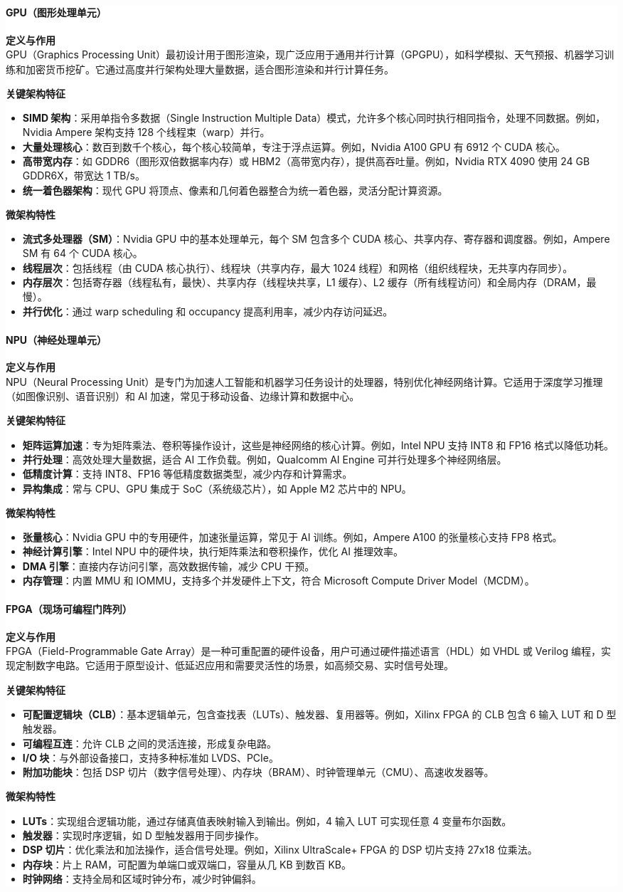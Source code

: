 #### GPU（图形处理单元）

**定义与作用**  
GPU（Graphics Processing Unit）最初设计用于图形渲染，现广泛应用于通用并行计算（GPGPU），如科学模拟、天气预报、机器学习训练和加密货币挖矿。它通过高度并行架构处理大量数据，适合图形渲染和并行计算任务。

**关键架构特征**  
- **SIMD 架构**：采用单指令多数据（Single Instruction Multiple Data）模式，允许多个核心同时执行相同指令，处理不同数据。例如，Nvidia Ampere 架构支持 128 个线程束（warp）并行。
- **大量处理核心**：数百到数千个核心，每个核心较简单，专注于浮点运算。例如，Nvidia A100 GPU 有 6912 个 CUDA 核心。
- **高带宽内存**：如 GDDR6（图形双倍数据率内存）或 HBM2（高带宽内存），提供高吞吐量。例如，Nvidia RTX 4090 使用 24 GB GDDR6X，带宽达 1 TB/s。
- **统一着色器架构**：现代 GPU 将顶点、像素和几何着色器整合为统一着色器，灵活分配计算资源。

**微架构特性**  
- **流式多处理器（SM）**：Nvidia GPU 中的基本处理单元，每个 SM 包含多个 CUDA 核心、共享内存、寄存器和调度器。例如，Ampere SM 有 64 个 CUDA 核心。
- **线程层次**：包括线程（由 CUDA 核心执行）、线程块（共享内存，最大 1024 线程）和网格（组织线程块，无共享内存同步）。
- **内存层次**：包括寄存器（线程私有，最快）、共享内存（线程块共享，L1 缓存）、L2 缓存（所有线程访问）和全局内存（DRAM，最慢）。
- **并行优化**：通过 warp scheduling 和 occupancy 提高利用率，减少内存访问延迟。

#### NPU（神经处理单元）

**定义与作用**  
NPU（Neural Processing Unit）是专门为加速人工智能和机器学习任务设计的处理器，特别优化神经网络计算。它适用于深度学习推理（如图像识别、语音识别）和 AI 加速，常见于移动设备、边缘计算和数据中心。

**关键架构特征**  
- **矩阵运算加速**：专为矩阵乘法、卷积等操作设计，这些是神经网络的核心计算。例如，Intel NPU 支持 INT8 和 FP16 格式以降低功耗。
- **并行处理**：高效处理大量数据，适合 AI 工作负载。例如，Qualcomm AI Engine 可并行处理多个神经网络层。
- **低精度计算**：支持 INT8、FP16 等低精度数据类型，减少内存和计算需求。
- **异构集成**：常与 CPU、GPU 集成于 SoC（系统级芯片），如 Apple M2 芯片中的 NPU。

**微架构特性**  
- **张量核心**：Nvidia GPU 中的专用硬件，加速张量运算，常见于 AI 训练。例如，Ampere A100 的张量核心支持 FP8 格式。
- **神经计算引擎**：Intel NPU 中的硬件块，执行矩阵乘法和卷积操作，优化 AI 推理效率。
- **DMA 引擎**：直接内存访问引擎，高效数据传输，减少 CPU 干预。
- **内存管理**：内置 MMU 和 IOMMU，支持多个并发硬件上下文，符合 Microsoft Compute Driver Model（MCDM）。

#### FPGA（现场可编程门阵列）

**定义与作用**  
FPGA（Field-Programmable Gate Array）是一种可重配置的硬件设备，用户可通过硬件描述语言（HDL）如 VHDL 或 Verilog 编程，实现定制数字电路。它适用于原型设计、低延迟应用和需要灵活性的场景，如高频交易、实时信号处理。

**关键架构特征**  
- **可配置逻辑块（CLB）**：基本逻辑单元，包含查找表（LUTs）、触发器、复用器等。例如，Xilinx FPGA 的 CLB 包含 6 输入 LUT 和 D 型触发器。
- **可编程互连**：允许 CLB 之间的灵活连接，形成复杂电路。
- **I/O 块**：与外部设备接口，支持多种标准如 LVDS、PCIe。
- **附加功能块**：包括 DSP 切片（数字信号处理）、内存块（BRAM）、时钟管理单元（CMU）、高速收发器等。

**微架构特性**  
- **LUTs**：实现组合逻辑功能，通过存储真值表映射输入到输出。例如，4 输入 LUT 可实现任意 4 变量布尔函数。
- **触发器**：实现时序逻辑，如 D 型触发器用于同步操作。
- **DSP 切片**：优化乘法和加法操作，适合信号处理。例如，Xilinx UltraScale+ FPGA 的 DSP 切片支持 27x18 位乘法。
- **内存块**：片上 RAM，可配置为单端口或双端口，容量从几 KB 到数百 KB。
- **时钟网络**：支持全局和区域时钟分布，减少时钟偏斜。
